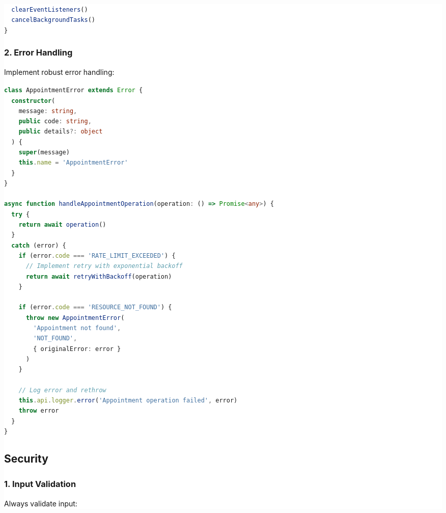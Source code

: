 ```typescript
  clearEventListeners()
  cancelBackgroundTasks()
}
```

### 2. Error Handling

Implement robust error handling:

```typescript
class AppointmentError extends Error {
  constructor(
    message: string,
    public code: string,
    public details?: object
  ) {
    super(message)
    this.name = 'AppointmentError'
  }
}

async function handleAppointmentOperation(operation: () => Promise<any>) {
  try {
    return await operation()
  }
  catch (error) {
    if (error.code === 'RATE_LIMIT_EXCEEDED') {
      // Implement retry with exponential backoff
      return await retryWithBackoff(operation)
    }

    if (error.code === 'RESOURCE_NOT_FOUND') {
      throw new AppointmentError(
        'Appointment not found',
        'NOT_FOUND',
        { originalError: error }
      )
    }

    // Log error and rethrow
    this.api.logger.error('Appointment operation failed', error)
    throw error
  }
}
```

## Security

### 1. Input Validation

Always validate input:
